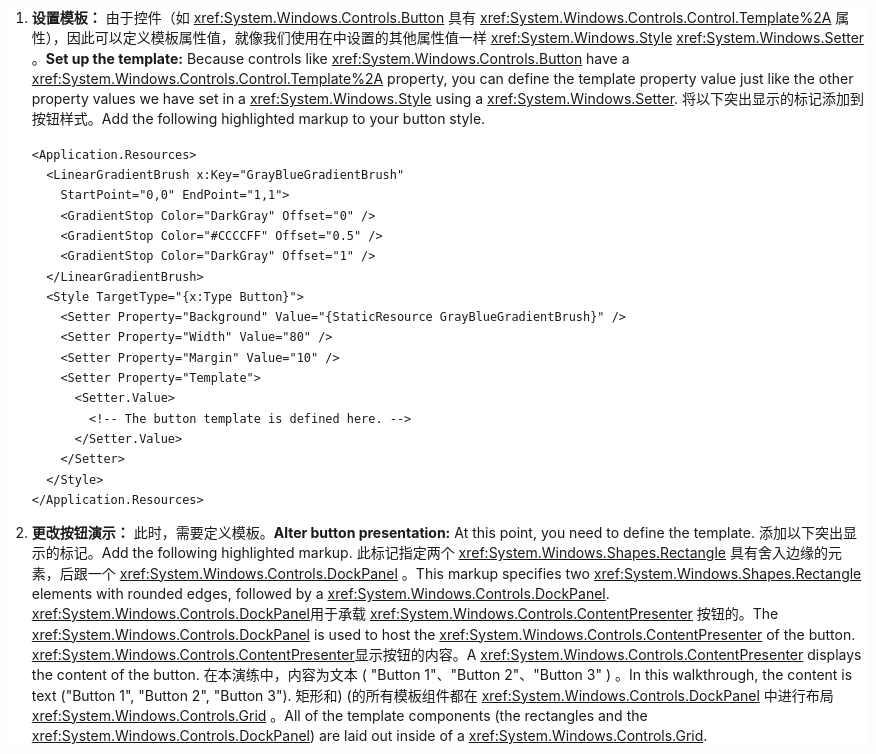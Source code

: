 1. <span data-ttu-id="a8e45-163">**设置模板：** 由于控件（如 <xref:System.Windows.Controls.Button> 具有 <xref:System.Windows.Controls.Control.Template%2A> 属性），因此可以定义模板属性值，就像我们使用在中设置的其他属性值一样 <xref:System.Windows.Style> <xref:System.Windows.Setter> 。</span><span class="sxs-lookup"><span data-stu-id="a8e45-163">**Set up the template:** Because controls like <xref:System.Windows.Controls.Button> have a <xref:System.Windows.Controls.Control.Template%2A> property, you can define the template property value just like the other property values we have set in a <xref:System.Windows.Style> using a <xref:System.Windows.Setter>.</span></span> <span data-ttu-id="a8e45-164">将以下突出显示的标记添加到按钮样式。</span><span class="sxs-lookup"><span data-stu-id="a8e45-164">Add the following highlighted markup to your button style.</span></span>

    ```xaml
    <Application.Resources>
      <LinearGradientBrush x:Key="GrayBlueGradientBrush"
        StartPoint="0,0" EndPoint="1,1">
        <GradientStop Color="DarkGray" Offset="0" />
        <GradientStop Color="#CCCCFF" Offset="0.5" />
        <GradientStop Color="DarkGray" Offset="1" />
      </LinearGradientBrush>
      <Style TargetType="{x:Type Button}">
        <Setter Property="Background" Value="{StaticResource GrayBlueGradientBrush}" />
        <Setter Property="Width" Value="80" />
        <Setter Property="Margin" Value="10" />
        <Setter Property="Template">
          <Setter.Value>
            <!-- The button template is defined here. -->
          </Setter.Value>
        </Setter>
      </Style>
    </Application.Resources>
    ```

2. <span data-ttu-id="a8e45-165">**更改按钮演示：** 此时，需要定义模板。</span><span class="sxs-lookup"><span data-stu-id="a8e45-165">**Alter button presentation:** At this point, you need to define the template.</span></span> <span data-ttu-id="a8e45-166">添加以下突出显示的标记。</span><span class="sxs-lookup"><span data-stu-id="a8e45-166">Add the following highlighted markup.</span></span> <span data-ttu-id="a8e45-167">此标记指定两个 <xref:System.Windows.Shapes.Rectangle> 具有舍入边缘的元素，后跟一个 <xref:System.Windows.Controls.DockPanel> 。</span><span class="sxs-lookup"><span data-stu-id="a8e45-167">This markup specifies two <xref:System.Windows.Shapes.Rectangle> elements with rounded edges, followed by a <xref:System.Windows.Controls.DockPanel>.</span></span> <span data-ttu-id="a8e45-168"><xref:System.Windows.Controls.DockPanel>用于承载 <xref:System.Windows.Controls.ContentPresenter> 按钮的。</span><span class="sxs-lookup"><span data-stu-id="a8e45-168">The <xref:System.Windows.Controls.DockPanel> is used to host the <xref:System.Windows.Controls.ContentPresenter> of the button.</span></span> <span data-ttu-id="a8e45-169"><xref:System.Windows.Controls.ContentPresenter>显示按钮的内容。</span><span class="sxs-lookup"><span data-stu-id="a8e45-169">A <xref:System.Windows.Controls.ContentPresenter> displays the content of the button.</span></span> <span data-ttu-id="a8e45-170">在本演练中，内容为文本 ( "Button 1"、"Button 2"、"Button 3" ) 。</span><span class="sxs-lookup"><span data-stu-id="a8e45-170">In this walkthrough, the content is text ("Button 1", "Button 2", "Button 3").</span></span> <span data-ttu-id="a8e45-171">矩形和)  (的所有模板组件都在 <xref:System.Windows.Controls.DockPanel> 中进行布局 <xref:System.Windows.Controls.Grid> 。</span><span class="sxs-lookup"><span data-stu-id="a8e45-171">All of the template components (the rectangles and the <xref:System.Windows.Controls.DockPanel>) are laid out inside of a <xref:System.Windows.Controls.Grid>.</span></span>
